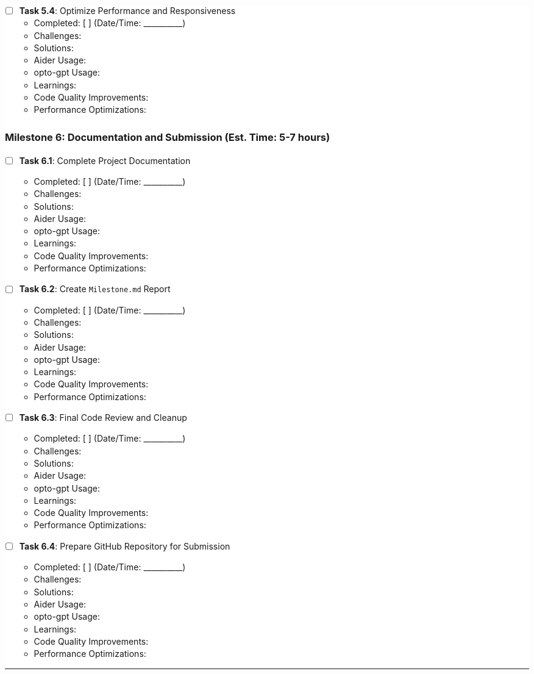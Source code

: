 - [ ] **Task 5.4**: Optimize Performance and Responsiveness
    - Completed: [ ] (Date/Time: __________)
    - Challenges:
    - Solutions:
    - Aider Usage:
    - opto-gpt Usage:
    - Learnings:
    - Code Quality Improvements:
    - Performance Optimizations:

### Milestone 6: Documentation and Submission (Est. Time: 5-7 hours)

- [ ] **Task 6.1**: Complete Project Documentation
    - Completed: [ ] (Date/Time: __________)
    - Challenges:
    - Solutions:
    - Aider Usage:
    - opto-gpt Usage:
    - Learnings:
    - Code Quality Improvements:
    - Performance Optimizations:

- [ ] **Task 6.2**: Create `Milestone.md` Report
    - Completed: [ ] (Date/Time: __________)
    - Challenges:
    - Solutions:
    - Aider Usage:
    - opto-gpt Usage:
    - Learnings:
    - Code Quality Improvements:
    - Performance Optimizations:

- [ ] **Task 6.3**: Final Code Review and Cleanup
    - Completed: [ ] (Date/Time: __________)
    - Challenges:
    - Solutions:
    - Aider Usage:
    - opto-gpt Usage:
    - Learnings:
    - Code Quality Improvements:
    - Performance Optimizations:

- [ ] **Task 6.4**: Prepare GitHub Repository for Submission
    - Completed: [ ] (Date/Time: __________)
    - Challenges:
    - Solutions:
    - Aider Usage:
    - opto-gpt Usage:
    - Learnings:
    - Code Quality Improvements:
    - Performance Optimizations:

---